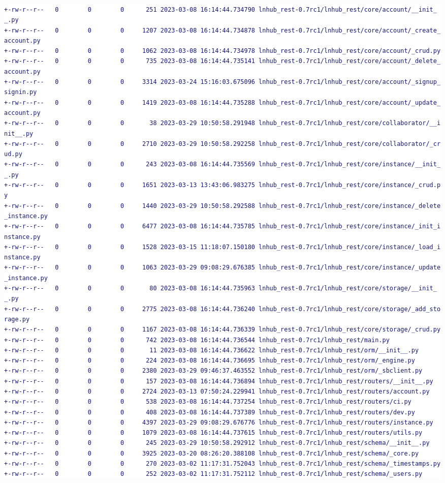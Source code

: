 ```diff
+-rw-r--r--   0        0        0      251 2023-03-08 16:14:44.734790 lnhub_rest-0.7rc1/lnhub_rest/core/account/__init__.py
+-rw-r--r--   0        0        0     1207 2023-03-08 16:14:44.734878 lnhub_rest-0.7rc1/lnhub_rest/core/account/_create_account.py
+-rw-r--r--   0        0        0     1062 2023-03-08 16:14:44.734978 lnhub_rest-0.7rc1/lnhub_rest/core/account/_crud.py
+-rw-r--r--   0        0        0      735 2023-03-08 16:14:44.735141 lnhub_rest-0.7rc1/lnhub_rest/core/account/_delete_account.py
+-rw-r--r--   0        0        0     3314 2023-03-24 15:16:03.675096 lnhub_rest-0.7rc1/lnhub_rest/core/account/_signup_signin.py
+-rw-r--r--   0        0        0     1419 2023-03-08 16:14:44.735288 lnhub_rest-0.7rc1/lnhub_rest/core/account/_update_account.py
+-rw-r--r--   0        0        0       38 2023-03-29 10:50:58.291948 lnhub_rest-0.7rc1/lnhub_rest/core/collaborator/__init__.py
+-rw-r--r--   0        0        0     2710 2023-03-29 10:50:58.292258 lnhub_rest-0.7rc1/lnhub_rest/core/collaborator/_crud.py
+-rw-r--r--   0        0        0      243 2023-03-08 16:14:44.735569 lnhub_rest-0.7rc1/lnhub_rest/core/instance/__init__.py
+-rw-r--r--   0        0        0     1651 2023-03-13 13:43:06.983275 lnhub_rest-0.7rc1/lnhub_rest/core/instance/_crud.py
+-rw-r--r--   0        0        0     1440 2023-03-29 10:50:58.292588 lnhub_rest-0.7rc1/lnhub_rest/core/instance/_delete_instance.py
+-rw-r--r--   0        0        0     6477 2023-03-08 16:14:44.735785 lnhub_rest-0.7rc1/lnhub_rest/core/instance/_init_instance.py
+-rw-r--r--   0        0        0     1528 2023-03-15 11:18:07.150180 lnhub_rest-0.7rc1/lnhub_rest/core/instance/_load_instance.py
+-rw-r--r--   0        0        0     1063 2023-03-29 09:08:29.676385 lnhub_rest-0.7rc1/lnhub_rest/core/instance/_update_instance.py
+-rw-r--r--   0        0        0       80 2023-03-08 16:14:44.735963 lnhub_rest-0.7rc1/lnhub_rest/core/storage/__init__.py
+-rw-r--r--   0        0        0     2775 2023-03-08 16:14:44.736240 lnhub_rest-0.7rc1/lnhub_rest/core/storage/_add_storage.py
+-rw-r--r--   0        0        0     1167 2023-03-08 16:14:44.736339 lnhub_rest-0.7rc1/lnhub_rest/core/storage/_crud.py
+-rw-r--r--   0        0        0      742 2023-03-08 16:14:44.736544 lnhub_rest-0.7rc1/lnhub_rest/main.py
+-rw-r--r--   0        0        0       11 2023-03-08 16:14:44.736622 lnhub_rest-0.7rc1/lnhub_rest/orm/__init__.py
+-rw-r--r--   0        0        0      224 2023-03-08 16:14:44.736695 lnhub_rest-0.7rc1/lnhub_rest/orm/_engine.py
+-rw-r--r--   0        0        0     2380 2023-03-29 09:46:37.463552 lnhub_rest-0.7rc1/lnhub_rest/orm/_sbclient.py
+-rw-r--r--   0        0        0      157 2023-03-08 16:14:44.736894 lnhub_rest-0.7rc1/lnhub_rest/routers/__init__.py
+-rw-r--r--   0        0        0     2724 2023-03-13 07:50:24.229941 lnhub_rest-0.7rc1/lnhub_rest/routers/account.py
+-rw-r--r--   0        0        0      538 2023-03-08 16:14:44.737254 lnhub_rest-0.7rc1/lnhub_rest/routers/ci.py
+-rw-r--r--   0        0        0      408 2023-03-08 16:14:44.737389 lnhub_rest-0.7rc1/lnhub_rest/routers/dev.py
+-rw-r--r--   0        0        0     4397 2023-03-29 09:08:29.676776 lnhub_rest-0.7rc1/lnhub_rest/routers/instance.py
+-rw-r--r--   0        0        0     1079 2023-03-08 16:14:44.737615 lnhub_rest-0.7rc1/lnhub_rest/routers/utils.py
+-rw-r--r--   0        0        0      245 2023-03-29 10:50:58.292912 lnhub_rest-0.7rc1/lnhub_rest/schema/__init__.py
+-rw-r--r--   0        0        0     3925 2023-03-20 08:26:20.388108 lnhub_rest-0.7rc1/lnhub_rest/schema/_core.py
+-rw-r--r--   0        0        0      270 2023-03-02 11:17:31.752043 lnhub_rest-0.7rc1/lnhub_rest/schema/_timestamps.py
+-rw-r--r--   0        0        0      252 2023-03-02 11:17:31.752112 lnhub_rest-0.7rc1/lnhub_rest/schema/_users.py
```